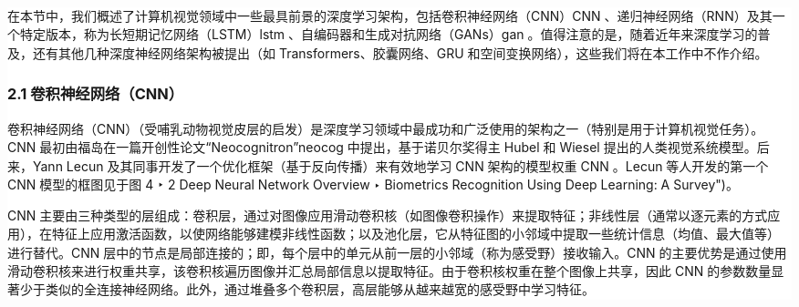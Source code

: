 在本节中，我们概述了计算机视觉领域中一些最具前景的深度学习架构，包括卷积神经网络（CNN）CNN 、递归神经网络（RNN）及其一个特定版本，称为长短期记忆网络（LSTM）lstm 、自编码器和生成对抗网络（GANs）gan 。值得注意的是，随着近年来深度学习的普及，还有其他几种深度神经网络架构被提出（如 Transformers、胶囊网络、GRU 和空间变换网络），这些我们将在本工作中不作介绍。

### 2.1 卷积神经网络（CNN）

卷积神经网络（CNN）（受哺乳动物视觉皮层的启发）是深度学习领域中最成功和广泛使用的架构之一（特别是用于计算机视觉任务）。CNN 最初由福岛在一篇开创性论文“Neocognitron”neocog 中提出，基于诺贝尔奖得主 Hubel 和 Wiesel 提出的人类视觉系统模型。后来，Yann Lecun 及其同事开发了一个优化框架（基于反向传播）来有效地学习 CNN 架构的模型权重 CNN 。Lecun 等人开发的第一个 CNN 模型的框图见于图 4 ‣ 2 Deep Neural Network Overview ‣ Biometrics Recognition Using Deep Learning: A Survey")。

CNN 主要由三种类型的层组成：卷积层，通过对图像应用滑动卷积核（如图像卷积操作）来提取特征；非线性层（通常以逐元素的方式应用），在特征上应用激活函数，以使网络能够建模非线性函数；以及池化层，它从特征图的小邻域中提取一些统计信息（均值、最大值等）进行替代。CNN 层中的节点是局部连接的；即，每个层中的单元从前一层的小邻域（称为感受野）接收输入。CNN 的主要优势是通过使用滑动卷积核来进行权重共享，该卷积核遍历图像并汇总局部信息以提取特征。由于卷积核权重在整个图像上共享，因此 CNN 的参数数量显著少于类似的全连接神经网络。此外，通过堆叠多个卷积层，高层能够从越来越宽的感受野中学习特征。
